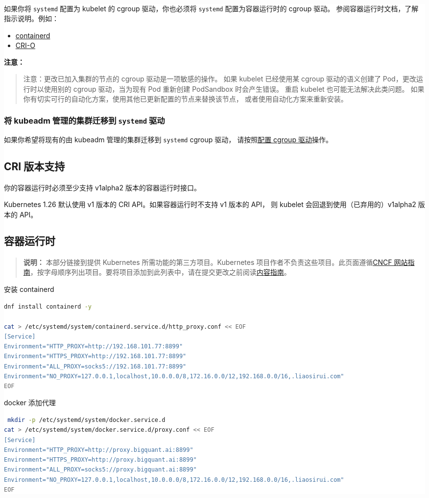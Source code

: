 如果你将 `systemd` 配置为 kubelet 的 cgroup 驱动，你也必须将 `systemd` 配置为容器运行时的 cgroup 驱动。 参阅容器运行时文档，了解指示说明。例如：

- [containerd](https://kubernetes.io/zh-cn/docs/setup/production-environment/container-runtimes/#containerd-systemd)
- [CRI-O](https://kubernetes.io/zh-cn/docs/setup/production-environment/container-runtimes/#cri-o)

**注意：**

> 注意：更改已加入集群的节点的 cgroup 驱动是一项敏感的操作。 如果 kubelet 已经使用某 cgroup 驱动的语义创建了 Pod，更改运行时以使用别的 cgroup 驱动，当为现有 Pod 重新创建 PodSandbox 时会产生错误。 重启 kubelet 也可能无法解决此类问题。
> 如果你有切实可行的自动化方案，使用其他已更新配置的节点来替换该节点， 或者使用自动化方案来重新安装。

### 将 kubeadm 管理的集群迁移到 `systemd` 驱动

如果你希望将现有的由 kubeadm 管理的集群迁移到 `systemd` cgroup 驱动， 请按照[配置 cgroup 驱动](https://kubernetes.io/zh-cn/docs/tasks/administer-cluster/kubeadm/configure-cgroup-driver/)操作。

## CRI 版本支持

你的容器运行时必须至少支持 v1alpha2 版本的容器运行时接口。

Kubernetes 1.26 默认使用 v1 版本的 CRI API。如果容器运行时不支持 v1 版本的 API， 则 kubelet 会回退到使用（已弃用的）v1alpha2 版本的 API。

## 容器运行时

>  **说明：** 本部分链接到提供 Kubernetes 所需功能的第三方项目。Kubernetes 项目作者不负责这些项目。此页面遵循[CNCF 网站指南](https://github.com/cncf/foundation/blob/master/website-guidelines.md)，按字母顺序列出项目。要将项目添加到此列表中，请在提交更改之前阅读[内容指南](https://kubernetes.io/docs/contribute/style/content-guide/#third-party-content)。

安装 containerd

```bash
dnf install containerd -y 

cat > /etc/systemd/system/containerd.service.d/http_proxy.conf << EOF
[Service]
Environment="HTTP_PROXY=http://192.168.101.77:8899"
Environment="HTTPS_PROXY=http://192.168.101.77:8899"
Environment="ALL_PROXY=socks5://192.168.101.77:8899"
Environment="NO_PROXY=127.0.0.1,localhost,10.0.0.0/8,172.16.0.0/12,192.168.0.0/16,.liaosirui.com"
EOF

```

docker 添加代理
```bash
 mkdir -p /etc/systemd/system/docker.service.d
cat > /etc/systemd/system/docker.service.d/proxy.conf << EOF
[Service]
Environment="HTTP_PROXY=http://proxy.bigquant.ai:8899"
Environment="HTTPS_PROXY=http://proxy.bigquant.ai:8899"
Environment="ALL_PROXY=socks5://proxy.bigquant.ai:8899"
Environment="NO_PROXY=127.0.0.1,localhost,10.0.0.0/8,172.16.0.0/12,192.168.0.0/16,.liaosirui.com"
EOF

```
